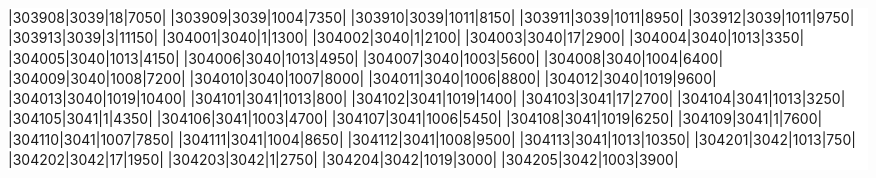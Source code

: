 |303908|3039|18|7050|
|303909|3039|1004|7350|
|303910|3039|1011|8150|
|303911|3039|1011|8950|
|303912|3039|1011|9750|
|303913|3039|3|11150|
|304001|3040|1|1300|
|304002|3040|1|2100|
|304003|3040|17|2900|
|304004|3040|1013|3350|
|304005|3040|1013|4150|
|304006|3040|1013|4950|
|304007|3040|1003|5600|
|304008|3040|1004|6400|
|304009|3040|1008|7200|
|304010|3040|1007|8000|
|304011|3040|1006|8800|
|304012|3040|1019|9600|
|304013|3040|1019|10400|
|304101|3041|1013|800|
|304102|3041|1019|1400|
|304103|3041|17|2700|
|304104|3041|1013|3250|
|304105|3041|1|4350|
|304106|3041|1003|4700|
|304107|3041|1006|5450|
|304108|3041|1019|6250|
|304109|3041|1|7600|
|304110|3041|1007|7850|
|304111|3041|1004|8650|
|304112|3041|1008|9500|
|304113|3041|1013|10350|
|304201|3042|1013|750|
|304202|3042|17|1950|
|304203|3042|1|2750|
|304204|3042|1019|3000|
|304205|3042|1003|3900|